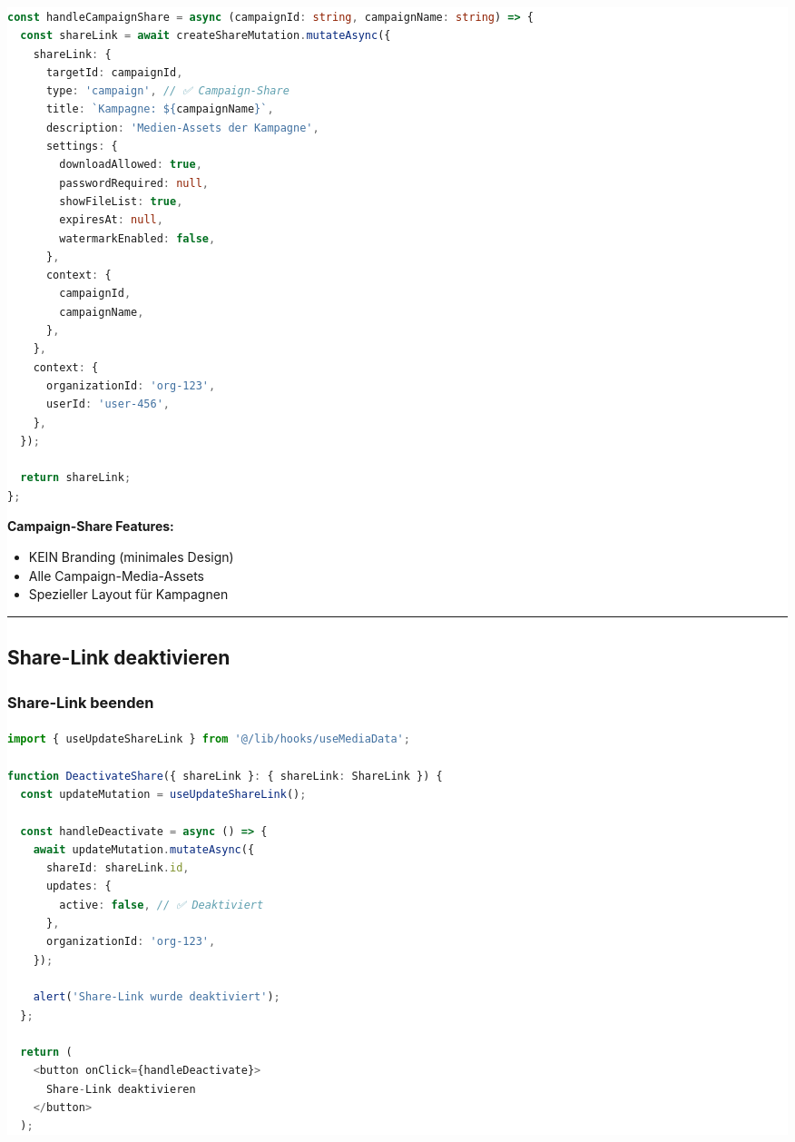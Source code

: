 ```typescript
const handleCampaignShare = async (campaignId: string, campaignName: string) => {
  const shareLink = await createShareMutation.mutateAsync({
    shareLink: {
      targetId: campaignId,
      type: 'campaign', // ✅ Campaign-Share
      title: `Kampagne: ${campaignName}`,
      description: 'Medien-Assets der Kampagne',
      settings: {
        downloadAllowed: true,
        passwordRequired: null,
        showFileList: true,
        expiresAt: null,
        watermarkEnabled: false,
      },
      context: {
        campaignId,
        campaignName,
      },
    },
    context: {
      organizationId: 'org-123',
      userId: 'user-456',
    },
  });

  return shareLink;
};
```

**Campaign-Share Features:**
- KEIN Branding (minimales Design)
- Alle Campaign-Media-Assets
- Spezieller Layout für Kampagnen

---

## Share-Link deaktivieren

### Share-Link beenden

```typescript
import { useUpdateShareLink } from '@/lib/hooks/useMediaData';

function DeactivateShare({ shareLink }: { shareLink: ShareLink }) {
  const updateMutation = useUpdateShareLink();

  const handleDeactivate = async () => {
    await updateMutation.mutateAsync({
      shareId: shareLink.id,
      updates: {
        active: false, // ✅ Deaktiviert
      },
      organizationId: 'org-123',
    });

    alert('Share-Link wurde deaktiviert');
  };

  return (
    <button onClick={handleDeactivate}>
      Share-Link deaktivieren
    </button>
  );
```